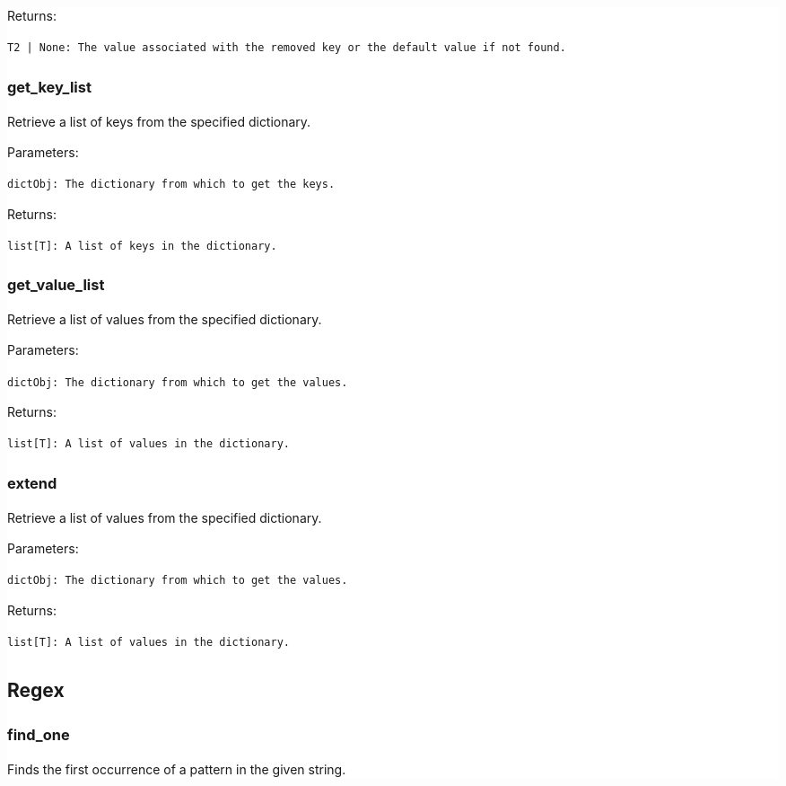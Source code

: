 Returns:

```
T2 | None: The value associated with the removed key or the default value if not found.
```

### get_key_list

Retrieve a list of keys from the specified dictionary.

Parameters:

```
dictObj: The dictionary from which to get the keys.
```

Returns:

```
list[T]: A list of keys in the dictionary.
```

### get_value_list

Retrieve a list of values from the specified dictionary.

Parameters:

```
dictObj: The dictionary from which to get the values.
```

Returns:

```
list[T]: A list of values in the dictionary.
```

### extend

Retrieve a list of values from the specified dictionary.

Parameters:

```
dictObj: The dictionary from which to get the values.
```

Returns:

```
list[T]: A list of values in the dictionary.
```

## Regex

### find_one

Finds the first occurrence of a pattern in the given string.
